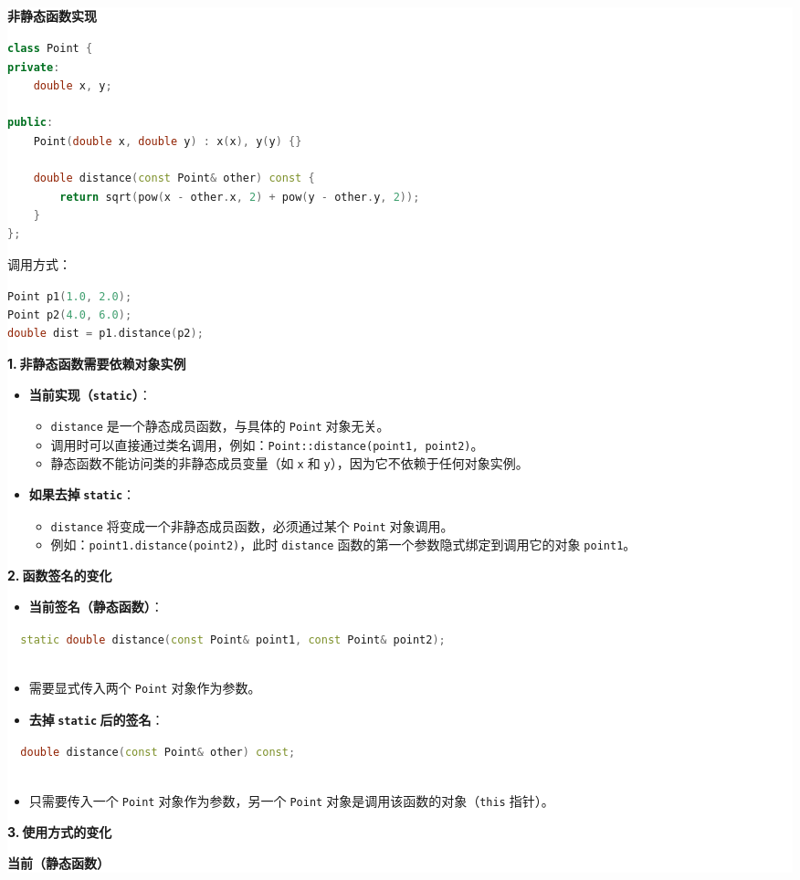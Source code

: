 **非静态函数实现**

```cpp
class Point {
private:
    double x, y;

public:
    Point(double x, double y) : x(x), y(y) {}

    double distance(const Point& other) const {
        return sqrt(pow(x - other.x, 2) + pow(y - other.y, 2));
    }
};

```

调用方式：

```cpp
Point p1(1.0, 2.0);
Point p2(4.0, 6.0);
double dist = p1.distance(p2);
```



**1. 非静态函数需要依赖对象实例**

- **当前实现（`static`）**：
  - `distance` 是一个静态成员函数，与具体的 `Point` 对象无关。
  - 调用时可以直接通过类名调用，例如：`Point::distance(point1, point2)`。
  - 静态函数不能访问类的非静态成员变量（如 `x` 和 `y`），因为它不依赖于任何对象实例。

- **如果去掉 `static`**：
  - `distance` 将变成一个非静态成员函数，必须通过某个 `Point` 对象调用。
  - 例如：`point1.distance(point2)`，此时 `distance` 函数的第一个参数隐式绑定到调用它的对象 `point1`。

**2. 函数签名的变化**

- **当前签名（静态函数）**：
```cpp
  static double distance(const Point& point1, const Point& point2);
  
```
  - 需要显式传入两个 `Point` 对象作为参数。

- **去掉 `static` 后的签名**：
  
```cpp
  double distance(const Point& other) const;
  
```
  - 只需要传入一个 `Point` 对象作为参数，另一个 `Point` 对象是调用该函数的对象（`this` 指针）。

**3. 使用方式的变化**

**当前（静态函数）**
